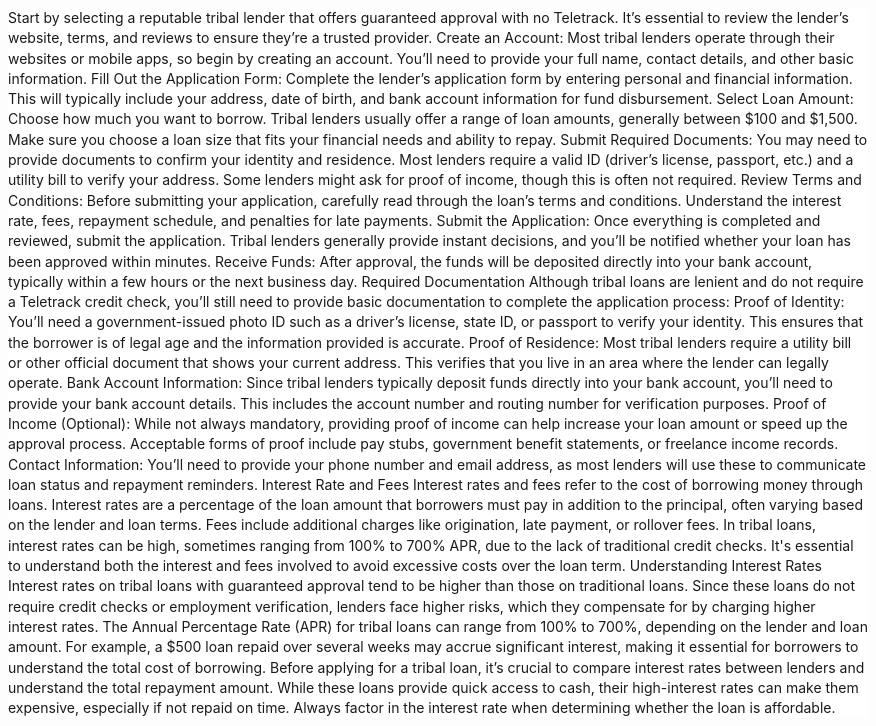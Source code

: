 Start by selecting a reputable tribal lender that offers guaranteed approval with no Teletrack. It’s essential to review the lender’s website, terms, and reviews to ensure they’re a trusted provider.
Create an Account:
Most tribal lenders operate through their websites or mobile apps, so begin by creating an account. You’ll need to provide your full name, contact details, and other basic information.
Fill Out the Application Form:
Complete the lender’s application form by entering personal and financial information. This will typically include your address, date of birth, and bank account information for fund disbursement.
Select Loan Amount:
Choose how much you want to borrow. Tribal lenders usually offer a range of loan amounts, generally between $100 and $1,500. Make sure you choose a loan size that fits your financial needs and ability to repay.
Submit Required Documents:
You may need to provide documents to confirm your identity and residence. Most lenders require a valid ID (driver’s license, passport, etc.) and a utility bill to verify your address. Some lenders might ask for proof of income, though this is often not required.
Review Terms and Conditions:
Before submitting your application, carefully read through the loan’s terms and conditions. Understand the interest rate, fees, repayment schedule, and penalties for late payments.
Submit the Application:
Once everything is completed and reviewed, submit the application. Tribal lenders generally provide instant decisions, and you’ll be notified whether your loan has been approved within minutes.
Receive Funds:
After approval, the funds will be deposited directly into your bank account, typically within a few hours or the next business day.
Required Documentation 
Although tribal loans are lenient and do not require a Teletrack credit check, you’ll still need to provide basic documentation to complete the application process:
Proof of Identity:
You’ll need a government-issued photo ID such as a driver’s license, state ID, or passport to verify your identity. This ensures that the borrower is of legal age and the information provided is accurate.
Proof of Residence:
Most tribal lenders require a utility bill or other official document that shows your current address. This verifies that you live in an area where the lender can legally operate.
Bank Account Information:
Since tribal lenders typically deposit funds directly into your bank account, you’ll need to provide your bank account details. This includes the account number and routing number for verification purposes.
Proof of Income (Optional):
While not always mandatory, providing proof of income can help increase your loan amount or speed up the approval process. Acceptable forms of proof include pay stubs, government benefit statements, or freelance income records.
Contact Information:
You’ll need to provide your phone number and email address, as most lenders will use these to communicate loan status and repayment reminders.
Interest Rate and Fees
Interest rates and fees refer to the cost of borrowing money through loans. Interest rates are a percentage of the loan amount that borrowers must pay in addition to the principal, often varying based on the lender and loan terms. Fees include additional charges like origination, late payment, or rollover fees. In tribal loans, interest rates can be high, sometimes ranging from 100% to 700% APR, due to the lack of traditional credit checks. It's essential to understand both the interest and fees involved to avoid excessive costs over the loan term.
Understanding Interest Rates
Interest rates on tribal loans with guaranteed approval tend to be higher than those on traditional loans. Since these loans do not require credit checks or employment verification, lenders face higher risks, which they compensate for by charging higher interest rates. The Annual Percentage Rate (APR) for tribal loans can range from 100% to 700%, depending on the lender and loan amount. For example, a $500 loan repaid over several weeks may accrue significant interest, making it essential for borrowers to understand the total cost of borrowing.
Before applying for a tribal loan, it’s crucial to compare interest rates between lenders and understand the total repayment amount. While these loans provide quick access to cash, their high-interest rates can make them expensive, especially if not repaid on time. Always factor in the interest rate when determining whether the loan is affordable.